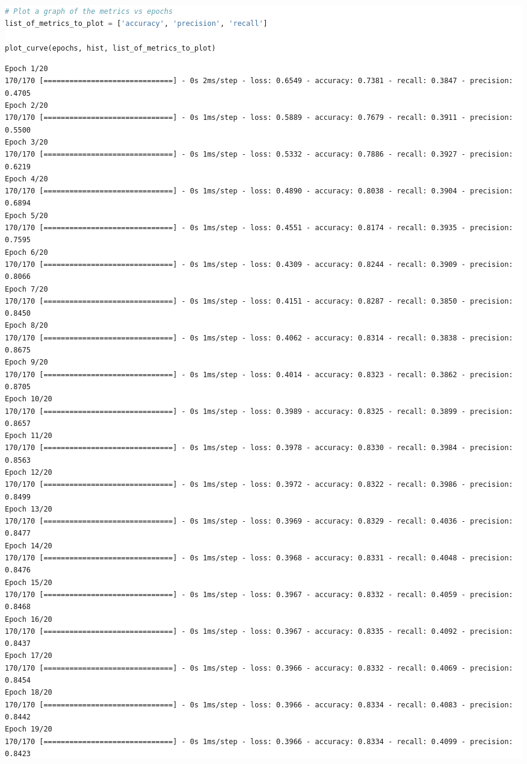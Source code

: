 ```python
# Plot a graph of the metrics vs epochs
list_of_metrics_to_plot = ['accuracy', 'precision', 'recall']

plot_curve(epochs, hist, list_of_metrics_to_plot)
```

    Epoch 1/20
    170/170 [==============================] - 0s 2ms/step - loss: 0.6549 - accuracy: 0.7381 - recall: 0.3847 - precision: 0.4705
    Epoch 2/20
    170/170 [==============================] - 0s 1ms/step - loss: 0.5889 - accuracy: 0.7679 - recall: 0.3911 - precision: 0.5500
    Epoch 3/20
    170/170 [==============================] - 0s 1ms/step - loss: 0.5332 - accuracy: 0.7886 - recall: 0.3927 - precision: 0.6219
    Epoch 4/20
    170/170 [==============================] - 0s 1ms/step - loss: 0.4890 - accuracy: 0.8038 - recall: 0.3904 - precision: 0.6894
    Epoch 5/20
    170/170 [==============================] - 0s 1ms/step - loss: 0.4551 - accuracy: 0.8174 - recall: 0.3935 - precision: 0.7595
    Epoch 6/20
    170/170 [==============================] - 0s 1ms/step - loss: 0.4309 - accuracy: 0.8244 - recall: 0.3909 - precision: 0.8066
    Epoch 7/20
    170/170 [==============================] - 0s 1ms/step - loss: 0.4151 - accuracy: 0.8287 - recall: 0.3850 - precision: 0.8450
    Epoch 8/20
    170/170 [==============================] - 0s 1ms/step - loss: 0.4062 - accuracy: 0.8314 - recall: 0.3838 - precision: 0.8675
    Epoch 9/20
    170/170 [==============================] - 0s 1ms/step - loss: 0.4014 - accuracy: 0.8323 - recall: 0.3862 - precision: 0.8705
    Epoch 10/20
    170/170 [==============================] - 0s 1ms/step - loss: 0.3989 - accuracy: 0.8325 - recall: 0.3899 - precision: 0.8657
    Epoch 11/20
    170/170 [==============================] - 0s 1ms/step - loss: 0.3978 - accuracy: 0.8330 - recall: 0.3984 - precision: 0.8563
    Epoch 12/20
    170/170 [==============================] - 0s 1ms/step - loss: 0.3972 - accuracy: 0.8322 - recall: 0.3986 - precision: 0.8499
    Epoch 13/20
    170/170 [==============================] - 0s 1ms/step - loss: 0.3969 - accuracy: 0.8329 - recall: 0.4036 - precision: 0.8477
    Epoch 14/20
    170/170 [==============================] - 0s 1ms/step - loss: 0.3968 - accuracy: 0.8331 - recall: 0.4048 - precision: 0.8476
    Epoch 15/20
    170/170 [==============================] - 0s 1ms/step - loss: 0.3967 - accuracy: 0.8332 - recall: 0.4059 - precision: 0.8468
    Epoch 16/20
    170/170 [==============================] - 0s 1ms/step - loss: 0.3967 - accuracy: 0.8335 - recall: 0.4092 - precision: 0.8437
    Epoch 17/20
    170/170 [==============================] - 0s 1ms/step - loss: 0.3966 - accuracy: 0.8332 - recall: 0.4069 - precision: 0.8454
    Epoch 18/20
    170/170 [==============================] - 0s 1ms/step - loss: 0.3966 - accuracy: 0.8334 - recall: 0.4083 - precision: 0.8442
    Epoch 19/20
    170/170 [==============================] - 0s 1ms/step - loss: 0.3966 - accuracy: 0.8334 - recall: 0.4099 - precision: 0.8423